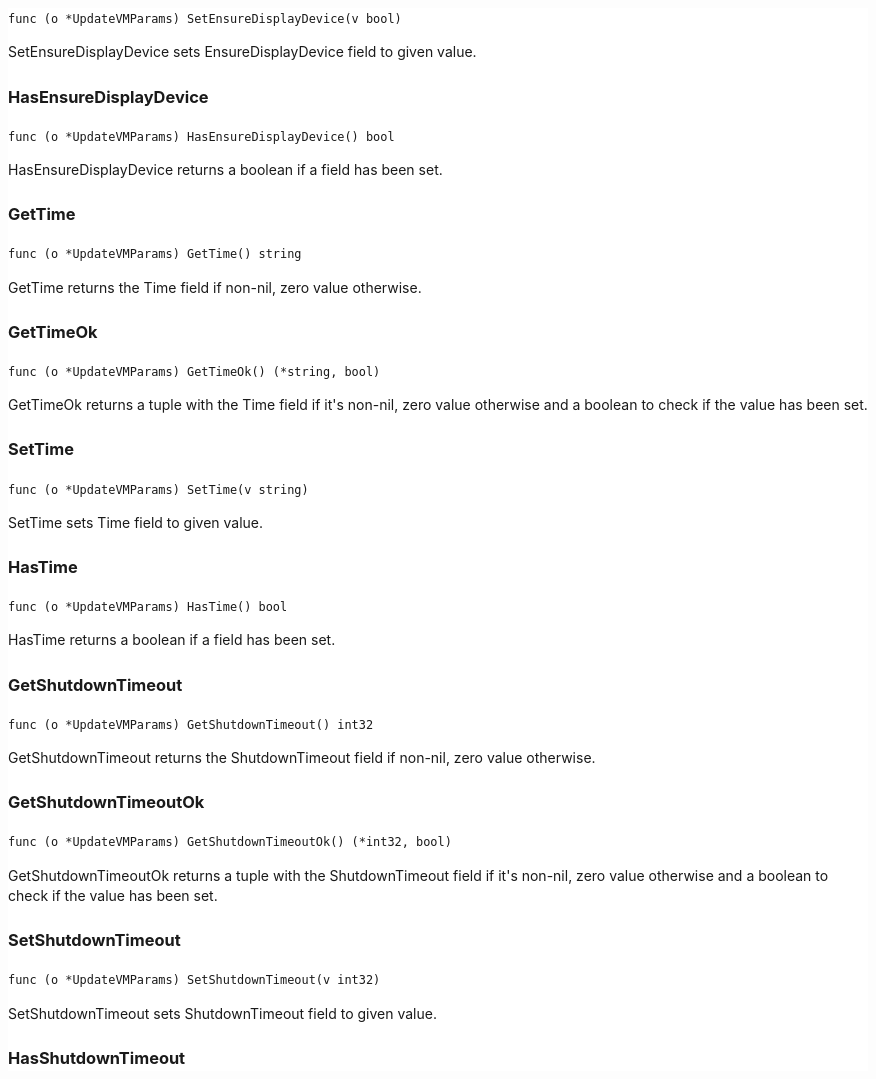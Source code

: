`func (o *UpdateVMParams) SetEnsureDisplayDevice(v bool)`

SetEnsureDisplayDevice sets EnsureDisplayDevice field to given value.

### HasEnsureDisplayDevice

`func (o *UpdateVMParams) HasEnsureDisplayDevice() bool`

HasEnsureDisplayDevice returns a boolean if a field has been set.

### GetTime

`func (o *UpdateVMParams) GetTime() string`

GetTime returns the Time field if non-nil, zero value otherwise.

### GetTimeOk

`func (o *UpdateVMParams) GetTimeOk() (*string, bool)`

GetTimeOk returns a tuple with the Time field if it's non-nil, zero value otherwise
and a boolean to check if the value has been set.

### SetTime

`func (o *UpdateVMParams) SetTime(v string)`

SetTime sets Time field to given value.

### HasTime

`func (o *UpdateVMParams) HasTime() bool`

HasTime returns a boolean if a field has been set.

### GetShutdownTimeout

`func (o *UpdateVMParams) GetShutdownTimeout() int32`

GetShutdownTimeout returns the ShutdownTimeout field if non-nil, zero value otherwise.

### GetShutdownTimeoutOk

`func (o *UpdateVMParams) GetShutdownTimeoutOk() (*int32, bool)`

GetShutdownTimeoutOk returns a tuple with the ShutdownTimeout field if it's non-nil, zero value otherwise
and a boolean to check if the value has been set.

### SetShutdownTimeout

`func (o *UpdateVMParams) SetShutdownTimeout(v int32)`

SetShutdownTimeout sets ShutdownTimeout field to given value.

### HasShutdownTimeout
